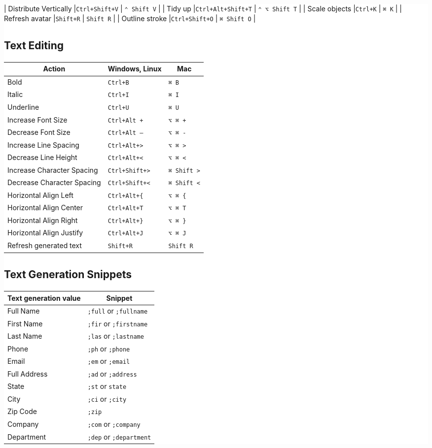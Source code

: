 | Distribute Vertically |`Ctrl+Shift+V` | `⌃ Shift V` |
| Tidy up |`Ctrl+Alt+Shift+T` | `⌃ ⌥ Shift T` |
| Scale objects |`Ctrl+K` | `⌘ K` |
| Refresh avatar |`Shift+R` | `Shift R` |
| Outline stroke |`Ctrl+Shift+O` | `⌘ Shift O` |

## Text Editing


| Action        | Windows, Linux     | Mac |
| ------------- |-------------|---------|
| Bold |`Ctrl+B` | `⌘ B` |
| Italic  |`Ctrl+I` | `⌘ I` |
| Underline  |`Ctrl+U` | `⌘ U` |
| Increase Font Size |`Ctrl+Alt +` | `⌥ ⌘ +` |
| Decrease Font Size |`Ctrl+Alt –` | `⌥ ⌘ -` |
| Increase Line Spacing |`Ctrl+Alt+>` | `⌥ ⌘ >` |
| Decrease Line Height |`Ctrl+Alt+<` | `⌥ ⌘ <` |
| Increase Character Spacing |`Ctrl+Shift+>` | `⌘ Shift >` |
| Decrease Character Spacing |`Ctrl+Shift+<` | `⌘ Shift <` |
| Horizontal Align Left |`Ctrl+Alt+{` | `⌥ ⌘ {` |
| Horizontal Align Center |`Ctrl+Alt+T` | `⌥ ⌘ T`
| Horizontal Align Right |`Ctrl+Alt+}` | `⌥ ⌘ }` |
| Horizontal Align Justify |`Ctrl+Alt+J` | `⌥ ⌘ J` |
| Refresh generated text |`Shift+R` | `Shift R` |

## Text Generation Snippets


| Text generation value | Snippet     |
| ------------- |-------------|
| Full Name |`;full` or `;fullname` |
| First Name  |`;fir` or `;firstname` |
| Last Name  |`;las` or `;lastname` |
| Phone  |`;ph` or `;phone` |
| Email  |`;em` or `;email` |
| Full Address  |`;ad` or `;address` |
| State  |`;st` or `state` |
| City  |`;ci` or `;city` |
| Zip Code  |`;zip` |
| Company  |`;com` or `;company` |
| Department  |`;dep` or `;department` |